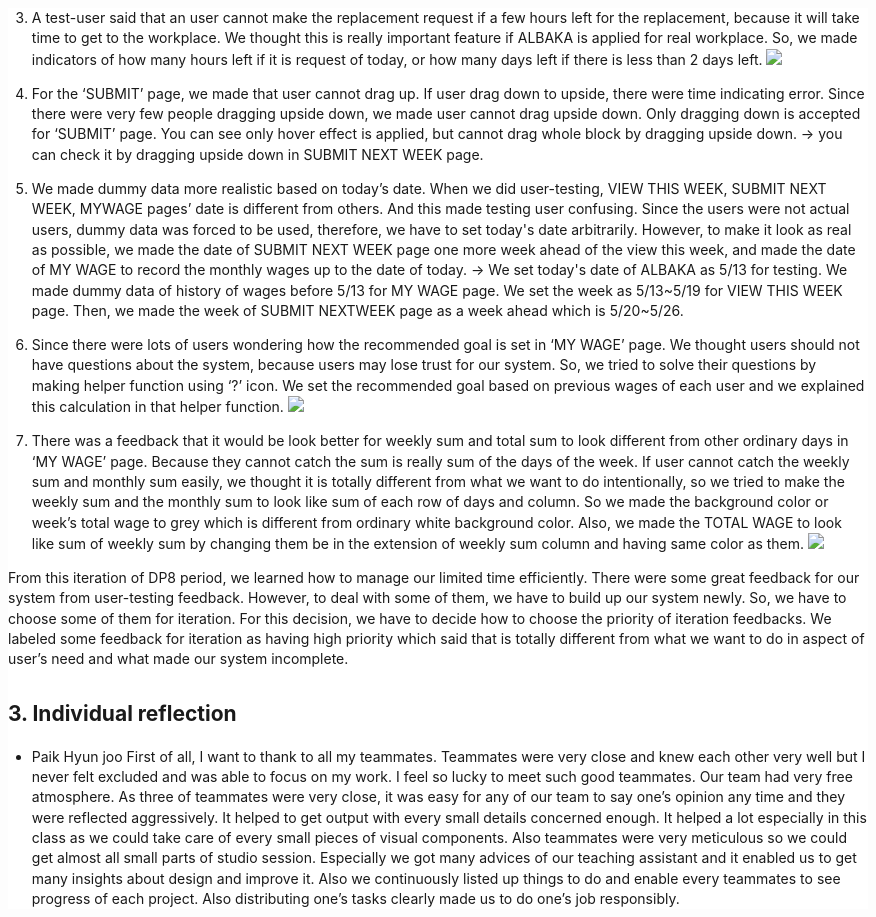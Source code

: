3. A test-user said that an user cannot make the replacement request if a few hours left for the replacement, because it will take time to get to the workplace. We thought this is really important feature if ALBAKA is applied for real workplace. So, we made indicators of how many hours left if it is request of today, or how many days left if there is less than 2 days left.
![](https://i.imgur.com/ukjbBA7.png)

4. For the ‘SUBMIT’ page, we made that user cannot drag up. If user drag down to upside, there were time indicating error. Since there were very few people dragging upside down, we made user cannot drag upside down. Only dragging down is accepted for ‘SUBMIT’ page. You can see only hover effect is applied, but cannot drag whole block by dragging upside down.
-> you can check it by dragging upside down in SUBMIT NEXT WEEK page.

5. We made dummy data more realistic based on today’s date. When we did user-testing, VIEW THIS WEEK, SUBMIT NEXT WEEK, MYWAGE pages’ date is different from others. And this made testing user confusing. Since the users were not actual users, dummy data was forced to be used, therefore, we have to set today's date arbitrarily. However, to make it look as real as possible, we made the date of SUBMIT NEXT WEEK page one more week ahead of the view this week, and made the date of MY WAGE to record the monthly wages up to the date of today.
-> We set today's date of ALBAKA as 5/13 for testing. We made dummy data of history of wages before 5/13 for MY WAGE page. We set the week as 5/13~5/19 for VIEW THIS WEEK page. Then, we made the week of SUBMIT NEXTWEEK page as a week ahead which is 5/20~5/26.

6. Since there were lots of users wondering how the recommended goal is set in ‘MY WAGE’ page. We thought users should not have questions about the system, because users may lose trust for our system. So, we tried to solve their questions by making helper function using ‘?’ icon. We set the recommended goal based on previous wages of each user and we explained this calculation in that helper function.
 ![](https://i.imgur.com/Hnkb3uZ.png)



7. There was a feedback that it would be look better for weekly sum and total sum to look different from other ordinary days in ‘MY WAGE’ page. Because they cannot catch the sum is really sum of the days of the week. If user cannot catch the weekly sum and monthly sum easily, we thought it is totally different from what we want to do intentionally, so we tried to make the weekly sum and the monthly sum to look like sum of each row of days and column. So we made the background color or week’s total wage to grey which is different from ordinary white background color. Also, we made the TOTAL WAGE to look like sum of weekly sum by changing them be in the extension of weekly sum column and having same color as them.
![](https://i.imgur.com/vaWudIA.png)

From this iteration of DP8 period, we learned how to manage our limited time efficiently. There were some great feedback for our system from user-testing feedback. However, to deal with some of them, we have to build up our system newly. So, we have to choose some of them for iteration. For this decision, we have to decide how to choose the priority of iteration feedbacks. We labeled some feedback for iteration as having high priority which said that is totally different from what we want to do in aspect of user’s need and what made our system incomplete. 




## 3. Individual reflection

- Paik Hyun joo
    First of all, I want to thank to all my teammates. Teammates were very close and knew each other very well but I never felt excluded and was able to focus on my work. I feel so lucky to meet such good teammates.
    Our team had very free atmosphere. As three of teammates were very close, it was easy for any of our team to say one’s opinion any time and they were reflected aggressively. It helped to get output with every small details concerned enough. It helped a lot especially in this class as we could take care of every small pieces of visual components. Also teammates were very meticulous so we could get almost all small parts of studio session. Especially we got many advices of our teaching assistant and it enabled us to get many insights about design and improve it. Also we continuously listed up things to do and enable every teammates to see progress of each project. Also distributing one’s tasks clearly made us to do one’s job responsibly.